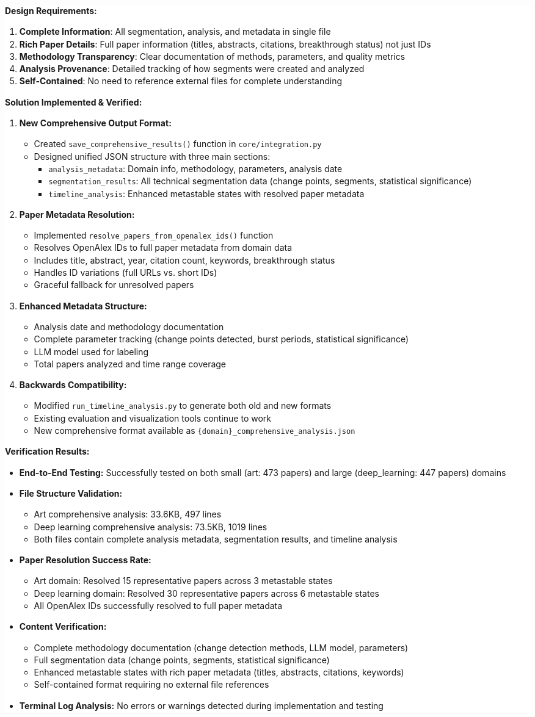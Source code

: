 **Design Requirements:**
1. **Complete Information**: All segmentation, analysis, and metadata in single file
2. **Rich Paper Details**: Full paper information (titles, abstracts, citations, breakthrough status) not just IDs
3. **Methodology Transparency**: Clear documentation of methods, parameters, and quality metrics
4. **Analysis Provenance**: Detailed tracking of how segments were created and analyzed
5. **Self-Contained**: No need to reference external files for complete understanding

**Solution Implemented & Verified:**
1. **New Comprehensive Output Format:**
   - Created `save_comprehensive_results()` function in `core/integration.py`
   - Designed unified JSON structure with three main sections:
     - `analysis_metadata`: Domain info, methodology, parameters, analysis date
     - `segmentation_results`: All technical segmentation data (change points, segments, statistical significance)
     - `timeline_analysis`: Enhanced metastable states with resolved paper metadata

2. **Paper Metadata Resolution:**
   - Implemented `resolve_papers_from_openalex_ids()` function
   - Resolves OpenAlex IDs to full paper metadata from domain data
   - Includes title, abstract, year, citation count, keywords, breakthrough status
   - Handles ID variations (full URLs vs. short IDs)
   - Graceful fallback for unresolved papers

3. **Enhanced Metadata Structure:**
   - Analysis date and methodology documentation
   - Complete parameter tracking (change points detected, burst periods, statistical significance)
   - LLM model used for labeling
   - Total papers analyzed and time range coverage

4. **Backwards Compatibility:**
   - Modified `run_timeline_analysis.py` to generate both old and new formats
   - Existing evaluation and visualization tools continue to work
   - New comprehensive format available as `{domain}_comprehensive_analysis.json`

**Verification Results:**
- **End-to-End Testing:** Successfully tested on both small (art: 473 papers) and large (deep_learning: 447 papers) domains
- **File Structure Validation:**
  - Art comprehensive analysis: 33.6KB, 497 lines
  - Deep learning comprehensive analysis: 73.5KB, 1019 lines
  - Both files contain complete analysis metadata, segmentation results, and timeline analysis

- **Paper Resolution Success Rate:**
  - Art domain: Resolved 15 representative papers across 3 metastable states
  - Deep learning domain: Resolved 30 representative papers across 6 metastable states
  - All OpenAlex IDs successfully resolved to full paper metadata

- **Content Verification:**
  - Complete methodology documentation (change detection methods, LLM model, parameters)
  - Full segmentation data (change points, segments, statistical significance)
  - Enhanced metastable states with rich paper metadata (titles, abstracts, citations, keywords)
  - Self-contained format requiring no external file references

- **Terminal Log Analysis:** No errors or warnings detected during implementation and testing
